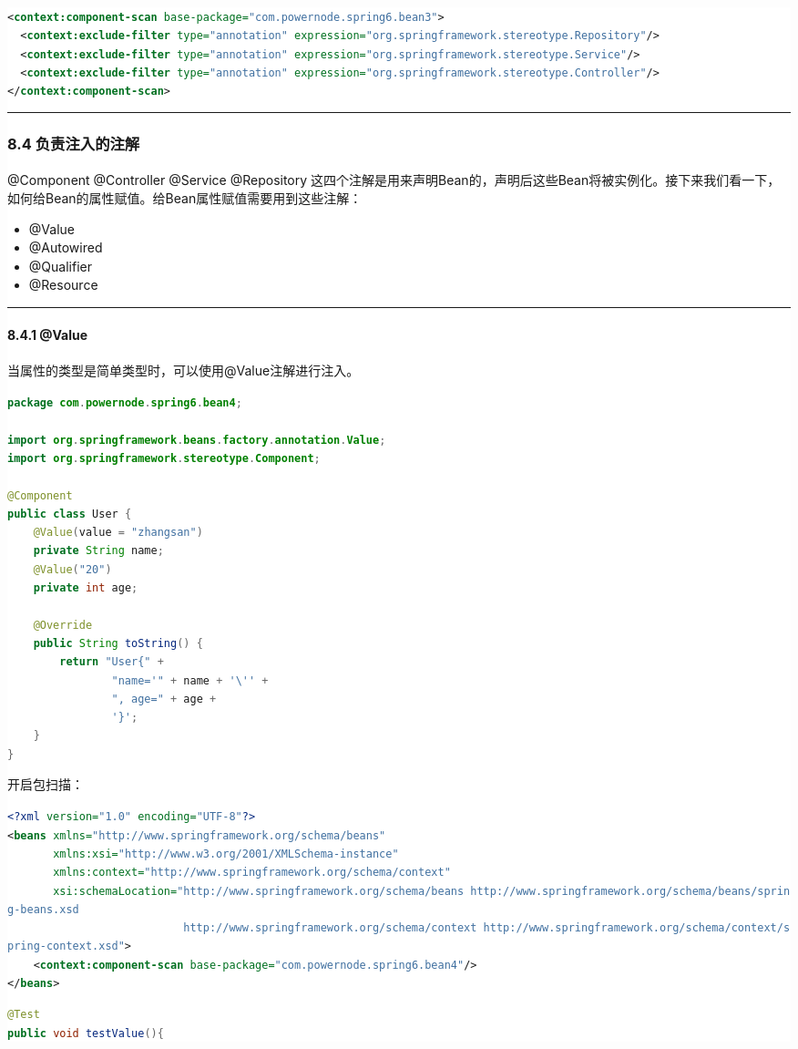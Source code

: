 ```xml
<context:component-scan base-package="com.powernode.spring6.bean3">
  <context:exclude-filter type="annotation" expression="org.springframework.stereotype.Repository"/>
  <context:exclude-filter type="annotation" expression="org.springframework.stereotype.Service"/>
  <context:exclude-filter type="annotation" expression="org.springframework.stereotype.Controller"/>
</context:component-scan>
```

---

### 8.4 负责注入的注解

@Component @Controller @Service @Repository 这四个注解是用来声明Bean的，声明后这些Bean将被实例化。接下来我们看一下，如何给Bean的属性赋值。给Bean属性赋值需要用到这些注解：

- @Value
- @Autowired
- @Qualifier
- @Resource

---

#### 8.4.1 @Value

当属性的类型是简单类型时，可以使用@Value注解进行注入。

```java
package com.powernode.spring6.bean4;

import org.springframework.beans.factory.annotation.Value;
import org.springframework.stereotype.Component;

@Component
public class User {
    @Value(value = "zhangsan")
    private String name;
    @Value("20")
    private int age;

    @Override
    public String toString() {
        return "User{" +
                "name='" + name + '\'' +
                ", age=" + age +
                '}';
    }
}

```
开启包扫描：
```xml
<?xml version="1.0" encoding="UTF-8"?>
<beans xmlns="http://www.springframework.org/schema/beans"
       xmlns:xsi="http://www.w3.org/2001/XMLSchema-instance"
       xmlns:context="http://www.springframework.org/schema/context"
       xsi:schemaLocation="http://www.springframework.org/schema/beans http://www.springframework.org/schema/beans/spring-beans.xsd
                           http://www.springframework.org/schema/context http://www.springframework.org/schema/context/spring-context.xsd">
    <context:component-scan base-package="com.powernode.spring6.bean4"/>
</beans>
```
```java
@Test
public void testValue(){
```